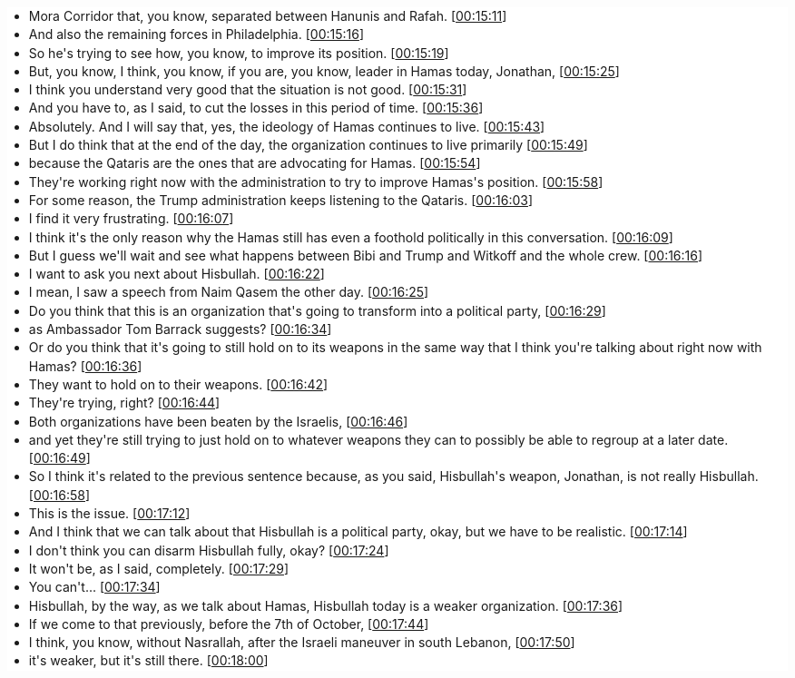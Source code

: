 *  Mora Corridor that, you know, separated between Hanunis and Rafah. [[00:15:11](https://www.youtube.com/watch?v=wxmzpU10F4M&t=911.4s)]
*  And also the remaining forces in Philadelphia. [[00:15:16](https://www.youtube.com/watch?v=wxmzpU10F4M&t=916.4s)]
*  So he's trying to see how, you know, to improve its position. [[00:15:19](https://www.youtube.com/watch?v=wxmzpU10F4M&t=919.4s)]
*  But, you know, I think, you know, if you are, you know, leader in Hamas today, Jonathan, [[00:15:25](https://www.youtube.com/watch?v=wxmzpU10F4M&t=925.4s)]
*  I think you understand very good that the situation is not good. [[00:15:31](https://www.youtube.com/watch?v=wxmzpU10F4M&t=931.4s)]
*  And you have to, as I said, to cut the losses in this period of time. [[00:15:36](https://www.youtube.com/watch?v=wxmzpU10F4M&t=936.4s)]
*  Absolutely. And I will say that, yes, the ideology of Hamas continues to live. [[00:15:43](https://www.youtube.com/watch?v=wxmzpU10F4M&t=943.4s)]
*  But I do think that at the end of the day, the organization continues to live primarily [[00:15:49](https://www.youtube.com/watch?v=wxmzpU10F4M&t=949.4s)]
*  because the Qataris are the ones that are advocating for Hamas. [[00:15:54](https://www.youtube.com/watch?v=wxmzpU10F4M&t=954.4s)]
*  They're working right now with the administration to try to improve Hamas's position. [[00:15:58](https://www.youtube.com/watch?v=wxmzpU10F4M&t=958.4s)]
*  For some reason, the Trump administration keeps listening to the Qataris. [[00:16:03](https://www.youtube.com/watch?v=wxmzpU10F4M&t=963.4s)]
*  I find it very frustrating. [[00:16:07](https://www.youtube.com/watch?v=wxmzpU10F4M&t=967.4s)]
*  I think it's the only reason why the Hamas still has even a foothold politically in this conversation. [[00:16:09](https://www.youtube.com/watch?v=wxmzpU10F4M&t=969.4s)]
*  But I guess we'll wait and see what happens between Bibi and Trump and Witkoff and the whole crew. [[00:16:16](https://www.youtube.com/watch?v=wxmzpU10F4M&t=976.4s)]
*  I want to ask you next about Hisbullah. [[00:16:22](https://www.youtube.com/watch?v=wxmzpU10F4M&t=982.4s)]
*  I mean, I saw a speech from Naim Qasem the other day. [[00:16:25](https://www.youtube.com/watch?v=wxmzpU10F4M&t=985.4s)]
*  Do you think that this is an organization that's going to transform into a political party, [[00:16:29](https://www.youtube.com/watch?v=wxmzpU10F4M&t=989.4s)]
*  as Ambassador Tom Barrack suggests? [[00:16:34](https://www.youtube.com/watch?v=wxmzpU10F4M&t=994.4s)]
*  Or do you think that it's going to still hold on to its weapons in the same way that I think you're talking about right now with Hamas? [[00:16:36](https://www.youtube.com/watch?v=wxmzpU10F4M&t=996.4s)]
*  They want to hold on to their weapons. [[00:16:42](https://www.youtube.com/watch?v=wxmzpU10F4M&t=1002.4s)]
*  They're trying, right? [[00:16:44](https://www.youtube.com/watch?v=wxmzpU10F4M&t=1004.4s)]
*  Both organizations have been beaten by the Israelis, [[00:16:46](https://www.youtube.com/watch?v=wxmzpU10F4M&t=1006.4s)]
*  and yet they're still trying to just hold on to whatever weapons they can to possibly be able to regroup at a later date. [[00:16:49](https://www.youtube.com/watch?v=wxmzpU10F4M&t=1009.4s)]
*  So I think it's related to the previous sentence because, as you said, Hisbullah's weapon, Jonathan, is not really Hisbullah. [[00:16:58](https://www.youtube.com/watch?v=wxmzpU10F4M&t=1018.4s)]
*  This is the issue. [[00:17:12](https://www.youtube.com/watch?v=wxmzpU10F4M&t=1032.4s)]
*  And I think that we can talk about that Hisbullah is a political party, okay, but we have to be realistic. [[00:17:14](https://www.youtube.com/watch?v=wxmzpU10F4M&t=1034.4s)]
*  I don't think you can disarm Hisbullah fully, okay? [[00:17:24](https://www.youtube.com/watch?v=wxmzpU10F4M&t=1044.4s)]
*  It won't be, as I said, completely. [[00:17:29](https://www.youtube.com/watch?v=wxmzpU10F4M&t=1049.4s)]
*  You can't... [[00:17:34](https://www.youtube.com/watch?v=wxmzpU10F4M&t=1054.4s)]
*  Hisbullah, by the way, as we talk about Hamas, Hisbullah today is a weaker organization. [[00:17:36](https://www.youtube.com/watch?v=wxmzpU10F4M&t=1056.4s)]
*  If we come to that previously, before the 7th of October, [[00:17:44](https://www.youtube.com/watch?v=wxmzpU10F4M&t=1064.4s)]
*  I think, you know, without Nasrallah, after the Israeli maneuver in south Lebanon, [[00:17:50](https://www.youtube.com/watch?v=wxmzpU10F4M&t=1070.4s)]
*  it's weaker, but it's still there. [[00:18:00](https://www.youtube.com/watch?v=wxmzpU10F4M&t=1080.4s)]
